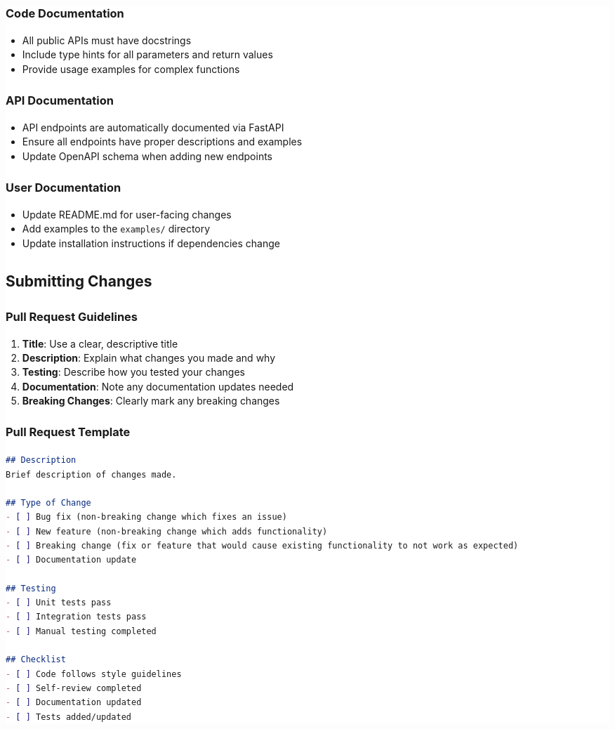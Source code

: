 ### Code Documentation

- All public APIs must have docstrings
- Include type hints for all parameters and return values
- Provide usage examples for complex functions

### API Documentation

- API endpoints are automatically documented via FastAPI
- Ensure all endpoints have proper descriptions and examples
- Update OpenAPI schema when adding new endpoints

### User Documentation

- Update README.md for user-facing changes
- Add examples to the `examples/` directory
- Update installation instructions if dependencies change

## Submitting Changes

### Pull Request Guidelines

1. **Title**: Use a clear, descriptive title
2. **Description**: Explain what changes you made and why
3. **Testing**: Describe how you tested your changes
4. **Documentation**: Note any documentation updates needed
5. **Breaking Changes**: Clearly mark any breaking changes

### Pull Request Template

```markdown
## Description
Brief description of changes made.

## Type of Change
- [ ] Bug fix (non-breaking change which fixes an issue)
- [ ] New feature (non-breaking change which adds functionality)
- [ ] Breaking change (fix or feature that would cause existing functionality to not work as expected)
- [ ] Documentation update

## Testing
- [ ] Unit tests pass
- [ ] Integration tests pass
- [ ] Manual testing completed

## Checklist
- [ ] Code follows style guidelines
- [ ] Self-review completed
- [ ] Documentation updated
- [ ] Tests added/updated
```
